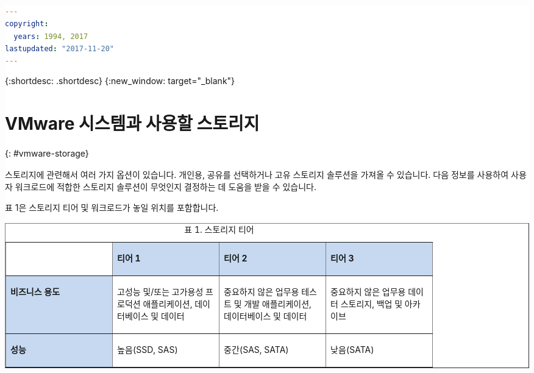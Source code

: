 ```yaml
---
copyright:
  years: 1994, 2017
lastupdated: "2017-11-20"
---
```


{:shortdesc: .shortdesc}
{:new_window: target="_blank"}


# VMware 시스템과 사용할 스토리지
{: #vmware-storage}

스토리지에 관련해서 여러 가지 옵션이 있습니다. 개인용, 공유를 선택하거나 고유 스토리지 솔루션을 가져올 수 있습니다. 다음 정보를 사용하여 사용자 워크로드에 적합한 스토리지 솔루션이 무엇인지 결정하는 데 도움을 받을 수 있습니다. 

표 1은 스토리지 티어 및 워크로드가 놓일 위치를 포함합니다. 
<table border="1" cellpadding="0" cellspacing="0">
        <caption>표 1. 스토리지 티어</caption>
	<tbody>
		<tr>
			<td style="width:160px;">
				<p>&nbsp;</p>
			</td>
			<td bgcolor="#C6D9F1" style="width:160px;">
				<p><strong>티어 1</strong></p>
			</td>
			<td bgcolor="#C6D9F1" style="width:160px;">
				<p><strong>티어 2</strong></p>
			</td>
			<td bgcolor="#C6D9F1" style="width:160px;">
				<p><strong>티어 3</strong></p>
			</td>
		</tr>
		<tr>
			<td bgcolor="#C6D9F1" style="width:160px;">
				<p><strong>비즈니스 용도</strong></p>
			</td>
			<td style="width:160px;">
				<p>고성능 및/또는 고가용성 프로덕션 애플리케이션, 데이터베이스 및 데이터</p>
			</td>
			<td style="width:160px;">
				<p>중요하지 않은 업무용 테스트 및 개발 애플리케이션, 데이터베이스 및 데이터</p>
			</td>
			<td style="width:160px;">
				<p>중요하지 않은 업무용 데이터 스토리지, 백업 및 아카이브</p>
			</td>
		</tr>
		<tr>
			<td bgcolor="#C6D9F1" style="width:160px;">
				<p><strong>성능</strong></p>
			</td>
			<td style="width:160px;">
				<p>높음(SSD, SAS)</p>
			</td>
			<td style="width:160px;">
				<p>중간(SAS, SATA)</p>
			</td>
			<td style="width:160px;">
				<p>낮음(SATA)</p>
			</td>
		</tr>